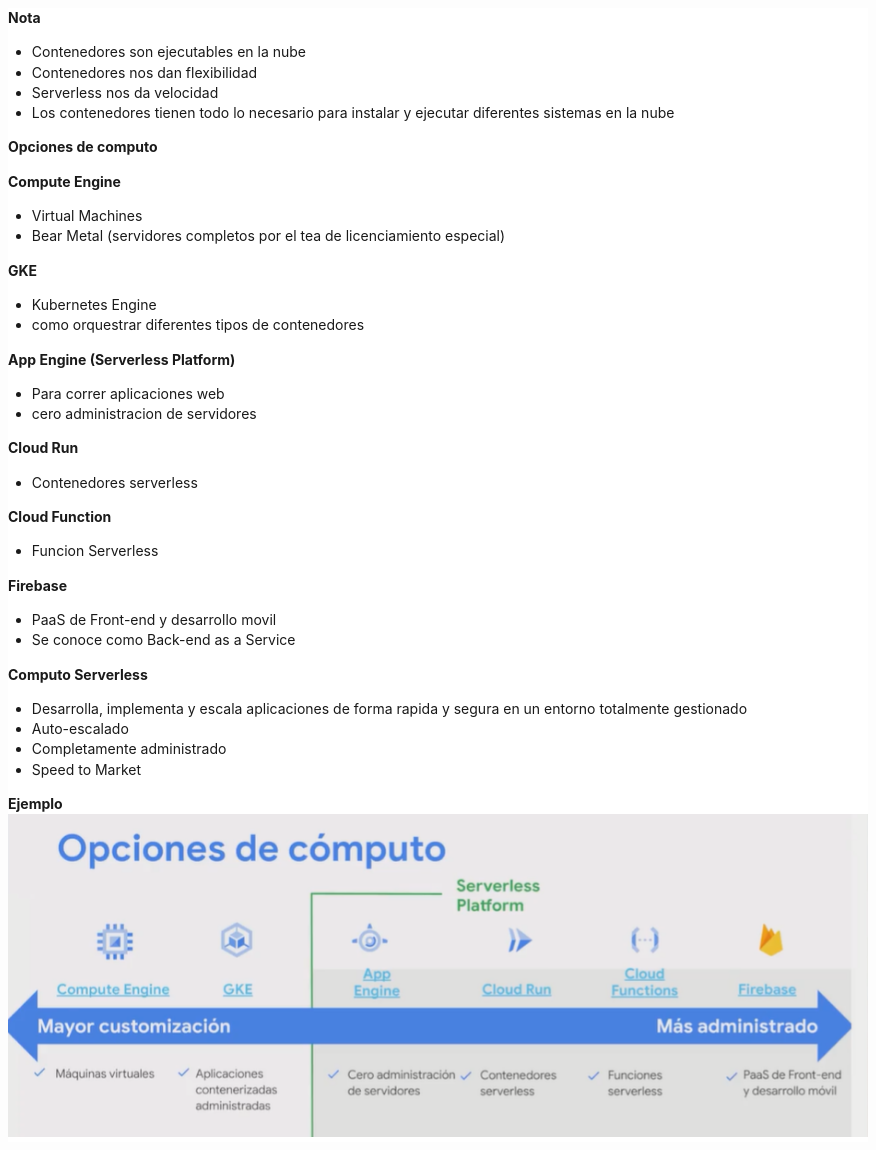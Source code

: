 **Nota**
- Contenedores son ejecutables en la nube
- Contenedores nos dan flexibilidad 
- Serverless nos da velocidad 
- Los contenedores tienen todo lo necesario para instalar y ejecutar diferentes sistemas en la nube


**Opciones de computo**

**Compute Engine**
- Virtual Machines
- Bear Metal (servidores completos por el tea de licenciamiento especial)

**GKE**
- Kubernetes Engine
- como orquestrar diferentes tipos de contenedores

**App Engine (Serverless Platform)**
- Para correr aplicaciones web
- cero administracion de servidores

**Cloud Run**
- Contenedores serverless

**Cloud Function**
- Funcion Serverless

**Firebase**
- PaaS de Front-end y desarrollo movil
- Se conoce como Back-end as a Service

**Computo Serverless**

- Desarrolla, implementa y escala aplicaciones de forma rapida y segura en un entorno totalmente gestionado
- Auto-escalado
- Completamente administrado
- Speed to Market


**Ejemplo**
![Ejemplo](./info/GCP_0002.png)
